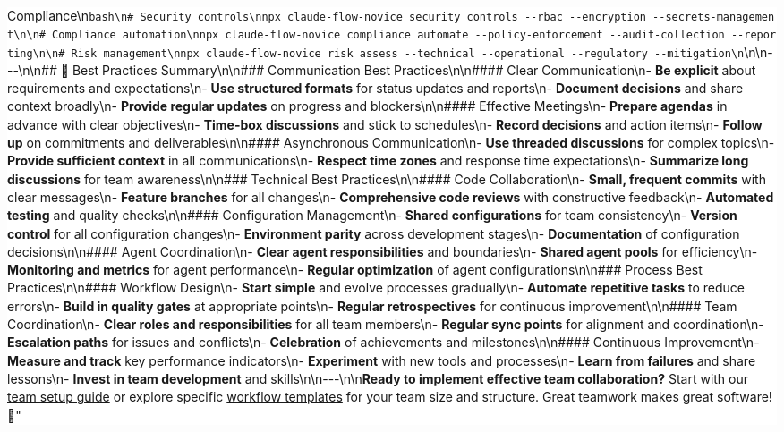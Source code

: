 Compliance\n```bash\n# Security controls\nnpx claude-flow-novice security controls --rbac --encryption --secrets-management\n\n# Compliance automation\nnpx claude-flow-novice compliance automate --policy-enforcement --audit-collection --reporting\n\n# Risk management\nnpx claude-flow-novice risk assess --technical --operational --regulatory --mitigation\n```\n\n---\n\n## 🎯 Best Practices Summary\n\n### Communication Best Practices\n\n#### Clear Communication\n- **Be explicit** about requirements and expectations\n- **Use structured formats** for status updates and reports\n- **Document decisions** and share context broadly\n- **Provide regular updates** on progress and blockers\n\n#### Effective Meetings\n- **Prepare agendas** in advance with clear objectives\n- **Time-box discussions** and stick to schedules\n- **Record decisions** and action items\n- **Follow up** on commitments and deliverables\n\n#### Asynchronous Communication\n- **Use threaded discussions** for complex topics\n- **Provide sufficient context** in all communications\n- **Respect time zones** and response time expectations\n- **Summarize long discussions** for team awareness\n\n### Technical Best Practices\n\n#### Code Collaboration\n- **Small, frequent commits** with clear messages\n- **Feature branches** for all changes\n- **Comprehensive code reviews** with constructive feedback\n- **Automated testing** and quality checks\n\n#### Configuration Management\n- **Shared configurations** for team consistency\n- **Version control** for all configuration changes\n- **Environment parity** across development stages\n- **Documentation** of configuration decisions\n\n#### Agent Coordination\n- **Clear agent responsibilities** and boundaries\n- **Shared agent pools** for efficiency\n- **Monitoring and metrics** for agent performance\n- **Regular optimization** of agent configurations\n\n### Process Best Practices\n\n#### Workflow Design\n- **Start simple** and evolve processes gradually\n- **Automate repetitive tasks** to reduce errors\n- **Build in quality gates** at appropriate points\n- **Regular retrospectives** for continuous improvement\n\n#### Team Coordination\n- **Clear roles and responsibilities** for all team members\n- **Regular sync points** for alignment and coordination\n- **Escalation paths** for issues and conflicts\n- **Celebration** of achievements and milestones\n\n#### Continuous Improvement\n- **Measure and track** key performance indicators\n- **Experiment** with new tools and processes\n- **Learn from failures** and share lessons\n- **Invest in team development** and skills\n\n---\n\n**Ready to implement effective team collaboration?** Start with our [team setup guide](team-setup.md) or explore specific [workflow templates](workflows/) for your team size and structure. Great teamwork makes great software! 🚀"